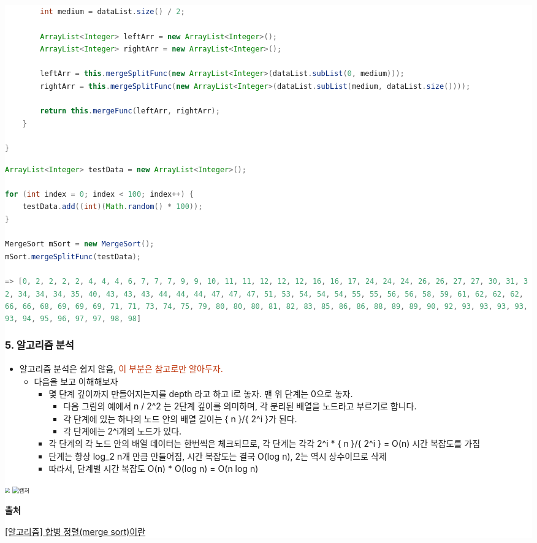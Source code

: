 ````java
        int medium = dataList.size() / 2;  

        ArrayList<Integer> leftArr = new ArrayList<Integer>();
        ArrayList<Integer> rightArr = new ArrayList<Integer>();

        leftArr = this.mergeSplitFunc(new ArrayList<Integer>(dataList.subList(0, medium))); 
        rightArr = this.mergeSplitFunc(new ArrayList<Integer>(dataList.subList(medium, dataList.size()))); 

        return this.mergeFunc(leftArr, rightArr);
    }
    
}
````

````java
ArrayList<Integer> testData = new ArrayList<Integer>();

for (int index = 0; index < 100; index++) {
    testData.add((int)(Math.random() * 100));
}

MergeSort mSort = new MergeSort();
mSort.mergeSplitFunc(testData);

=> [0, 2, 2, 2, 2, 4, 4, 4, 6, 7, 7, 7, 9, 9, 10, 11, 11, 12, 12, 12, 16, 16, 17, 24, 24, 24, 26, 26, 27, 27, 30, 31, 32, 34, 34, 34, 35, 40, 43, 43, 43, 44, 44, 44, 47, 47, 47, 51, 53, 54, 54, 54, 55, 55, 56, 56, 58, 59, 61, 62, 62, 62, 66, 66, 68, 69, 69, 69, 71, 71, 73, 74, 75, 79, 80, 80, 80, 81, 82, 83, 85, 86, 86, 88, 89, 89, 90, 92, 93, 93, 93, 93, 93, 94, 95, 96, 97, 97, 98, 98]
````



### 5. 알고리즘 분석
* 알고리즘 분석은 쉽지 않음, <font color='#BF360C'>이 부분은 참고로만 알아두자.</font>
  - 다음을 보고 이해해보자
    - 몇 단계 깊이까지 만들어지는지를 depth 라고 하고 i로 놓자. 맨 위 단계는 0으로 놓자.
      - 다음 그림의 예에서 n /  2^2 는 2단계 깊이를 의미하며, 각 분리된 배열을 노드라고 부르기로 합니다.
      - 각 단계에 있는 하나의 노드 안의 배열 길이는 { n }/{ 2^i }가 된다.
      - 각 단계에는 2^i개의 노드가 있다.
    - 각 단계의 각 노드 안의 배열 데이터는 한번씩은 체크되므로, 각 단계는 각각 2^i * { n }/{ 2^i } = O(n) 시간 복잡도를 가짐
    - 단계는 항상 log_2 n개 만큼 만들어짐, 시간 복잡도는 결국 O(log n), 2는 역시 상수이므로 삭제
    - 따라서, 단계별 시간 복잡도 O(n) * O(log n) = O(n log n)

<img src="https://www.fun-coding.org/00_Images/mergesortcomplexity.png" style="zoom:50%;" />



<img src="https://user-images.githubusercontent.com/42603919/145805375-f2ecbf25-bd5f-4035-96a6-90d42ef58cae.PNG" alt="캡처" style="zoom: 67%;" />





**출처**

[[알고리즘] 합병 정렬(merge sort)이란](https://gmlwjd9405.github.io/2018/05/08/algorithm-merge-sort.html)